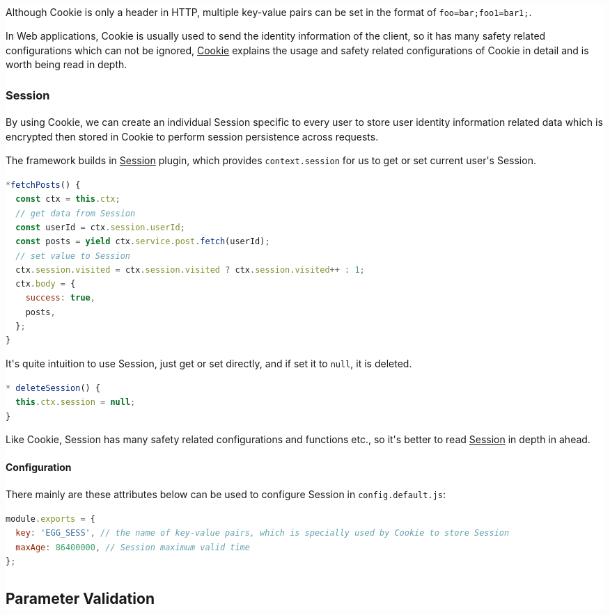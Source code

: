 Although Cookie is only a header in HTTP, multiple key-value pairs can be set in the format of `foo=bar;foo1=bar1;`.

In Web applications, Cookie is usually used to send the identity information of the client, so it has many safety related configurations which can not be ignored, [Cookie](../core/cookie-and-session.md#cookie) explains the usage and safety related configurations of Cookie in detail and is worth being read in depth.

### Session

By using Cookie, we can create an individual Session specific to every user to store user identity information related data which is encrypted then stored in Cookie to perform session persistence across requests.

The framework builds in [Session](https://github.com/eggjs/egg-session) plugin, which provides `context.session` for us to get or set current user's Session.

```js
*fetchPosts() {
  const ctx = this.ctx;
  // get data from Session
  const userId = ctx.session.userId;
  const posts = yield ctx.service.post.fetch(userId);
  // set value to Session
  ctx.session.visited = ctx.session.visited ? ctx.session.visited++ : 1;
  ctx.body = {
    success: true,
    posts,
  };
}
```

It's quite intuition to use Session, just get or set directly, and if set it to `null`, it is deleted.

```js
* deleteSession() {
  this.ctx.session = null;
}
```

Like Cookie, Session has many safety related configurations and functions etc., so it's better to read [Session](../core/cookie-and-session.md#session) in depth in ahead.

#### Configuration

There mainly are these attributes below can be used to configure Session in `config.default.js`:

```js
module.exports = {
  key: 'EGG_SESS', // the name of key-value pairs, which is specially used by Cookie to store Session
  maxAge: 86400000, // Session maximum valid time
};
```

## Parameter Validation
